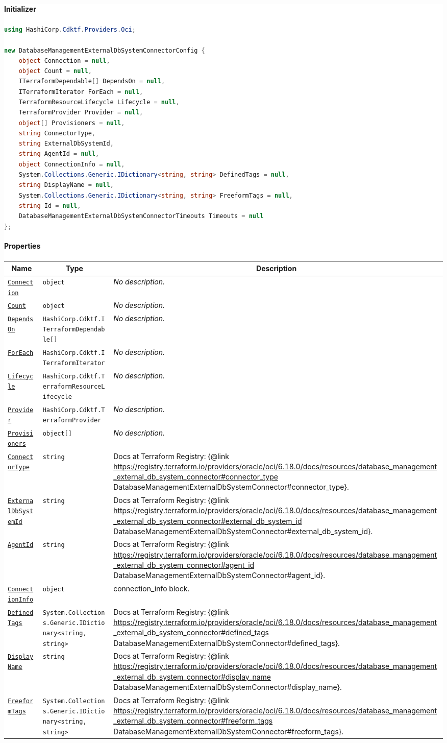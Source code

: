 #### Initializer <a name="Initializer" id="rhizo-co-terraform-provider-oci.databaseManagementExternalDbSystemConnector.DatabaseManagementExternalDbSystemConnectorConfig.Initializer"></a>

```csharp
using HashiCorp.Cdktf.Providers.Oci;

new DatabaseManagementExternalDbSystemConnectorConfig {
    object Connection = null,
    object Count = null,
    ITerraformDependable[] DependsOn = null,
    ITerraformIterator ForEach = null,
    TerraformResourceLifecycle Lifecycle = null,
    TerraformProvider Provider = null,
    object[] Provisioners = null,
    string ConnectorType,
    string ExternalDbSystemId,
    string AgentId = null,
    object ConnectionInfo = null,
    System.Collections.Generic.IDictionary<string, string> DefinedTags = null,
    string DisplayName = null,
    System.Collections.Generic.IDictionary<string, string> FreeformTags = null,
    string Id = null,
    DatabaseManagementExternalDbSystemConnectorTimeouts Timeouts = null
};
```

#### Properties <a name="Properties" id="Properties"></a>

| **Name** | **Type** | **Description** |
| --- | --- | --- |
| <code><a href="#rhizo-co-terraform-provider-oci.databaseManagementExternalDbSystemConnector.DatabaseManagementExternalDbSystemConnectorConfig.property.connection">Connection</a></code> | <code>object</code> | *No description.* |
| <code><a href="#rhizo-co-terraform-provider-oci.databaseManagementExternalDbSystemConnector.DatabaseManagementExternalDbSystemConnectorConfig.property.count">Count</a></code> | <code>object</code> | *No description.* |
| <code><a href="#rhizo-co-terraform-provider-oci.databaseManagementExternalDbSystemConnector.DatabaseManagementExternalDbSystemConnectorConfig.property.dependsOn">DependsOn</a></code> | <code>HashiCorp.Cdktf.ITerraformDependable[]</code> | *No description.* |
| <code><a href="#rhizo-co-terraform-provider-oci.databaseManagementExternalDbSystemConnector.DatabaseManagementExternalDbSystemConnectorConfig.property.forEach">ForEach</a></code> | <code>HashiCorp.Cdktf.ITerraformIterator</code> | *No description.* |
| <code><a href="#rhizo-co-terraform-provider-oci.databaseManagementExternalDbSystemConnector.DatabaseManagementExternalDbSystemConnectorConfig.property.lifecycle">Lifecycle</a></code> | <code>HashiCorp.Cdktf.TerraformResourceLifecycle</code> | *No description.* |
| <code><a href="#rhizo-co-terraform-provider-oci.databaseManagementExternalDbSystemConnector.DatabaseManagementExternalDbSystemConnectorConfig.property.provider">Provider</a></code> | <code>HashiCorp.Cdktf.TerraformProvider</code> | *No description.* |
| <code><a href="#rhizo-co-terraform-provider-oci.databaseManagementExternalDbSystemConnector.DatabaseManagementExternalDbSystemConnectorConfig.property.provisioners">Provisioners</a></code> | <code>object[]</code> | *No description.* |
| <code><a href="#rhizo-co-terraform-provider-oci.databaseManagementExternalDbSystemConnector.DatabaseManagementExternalDbSystemConnectorConfig.property.connectorType">ConnectorType</a></code> | <code>string</code> | Docs at Terraform Registry: {@link https://registry.terraform.io/providers/oracle/oci/6.18.0/docs/resources/database_management_external_db_system_connector#connector_type DatabaseManagementExternalDbSystemConnector#connector_type}. |
| <code><a href="#rhizo-co-terraform-provider-oci.databaseManagementExternalDbSystemConnector.DatabaseManagementExternalDbSystemConnectorConfig.property.externalDbSystemId">ExternalDbSystemId</a></code> | <code>string</code> | Docs at Terraform Registry: {@link https://registry.terraform.io/providers/oracle/oci/6.18.0/docs/resources/database_management_external_db_system_connector#external_db_system_id DatabaseManagementExternalDbSystemConnector#external_db_system_id}. |
| <code><a href="#rhizo-co-terraform-provider-oci.databaseManagementExternalDbSystemConnector.DatabaseManagementExternalDbSystemConnectorConfig.property.agentId">AgentId</a></code> | <code>string</code> | Docs at Terraform Registry: {@link https://registry.terraform.io/providers/oracle/oci/6.18.0/docs/resources/database_management_external_db_system_connector#agent_id DatabaseManagementExternalDbSystemConnector#agent_id}. |
| <code><a href="#rhizo-co-terraform-provider-oci.databaseManagementExternalDbSystemConnector.DatabaseManagementExternalDbSystemConnectorConfig.property.connectionInfo">ConnectionInfo</a></code> | <code>object</code> | connection_info block. |
| <code><a href="#rhizo-co-terraform-provider-oci.databaseManagementExternalDbSystemConnector.DatabaseManagementExternalDbSystemConnectorConfig.property.definedTags">DefinedTags</a></code> | <code>System.Collections.Generic.IDictionary<string, string></code> | Docs at Terraform Registry: {@link https://registry.terraform.io/providers/oracle/oci/6.18.0/docs/resources/database_management_external_db_system_connector#defined_tags DatabaseManagementExternalDbSystemConnector#defined_tags}. |
| <code><a href="#rhizo-co-terraform-provider-oci.databaseManagementExternalDbSystemConnector.DatabaseManagementExternalDbSystemConnectorConfig.property.displayName">DisplayName</a></code> | <code>string</code> | Docs at Terraform Registry: {@link https://registry.terraform.io/providers/oracle/oci/6.18.0/docs/resources/database_management_external_db_system_connector#display_name DatabaseManagementExternalDbSystemConnector#display_name}. |
| <code><a href="#rhizo-co-terraform-provider-oci.databaseManagementExternalDbSystemConnector.DatabaseManagementExternalDbSystemConnectorConfig.property.freeformTags">FreeformTags</a></code> | <code>System.Collections.Generic.IDictionary<string, string></code> | Docs at Terraform Registry: {@link https://registry.terraform.io/providers/oracle/oci/6.18.0/docs/resources/database_management_external_db_system_connector#freeform_tags DatabaseManagementExternalDbSystemConnector#freeform_tags}. |